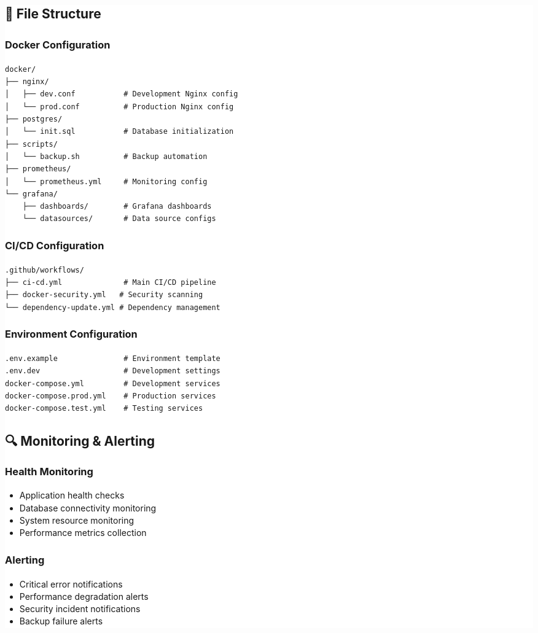 ## 📁 **File Structure**

### **Docker Configuration**
```
docker/
├── nginx/
│   ├── dev.conf           # Development Nginx config
│   └── prod.conf          # Production Nginx config
├── postgres/
│   └── init.sql           # Database initialization
├── scripts/
│   └── backup.sh          # Backup automation
├── prometheus/
│   └── prometheus.yml     # Monitoring config
└── grafana/
    ├── dashboards/        # Grafana dashboards
    └── datasources/       # Data source configs
```

### **CI/CD Configuration**
```
.github/workflows/
├── ci-cd.yml              # Main CI/CD pipeline
├── docker-security.yml   # Security scanning
└── dependency-update.yml # Dependency management
```

### **Environment Configuration**
```
.env.example               # Environment template
.env.dev                   # Development settings
docker-compose.yml         # Development services
docker-compose.prod.yml    # Production services
docker-compose.test.yml    # Testing services
```

## 🔍 **Monitoring & Alerting**

### **Health Monitoring**
- Application health checks
- Database connectivity monitoring
- System resource monitoring
- Performance metrics collection

### **Alerting**
- Critical error notifications
- Performance degradation alerts
- Security incident notifications
- Backup failure alerts
